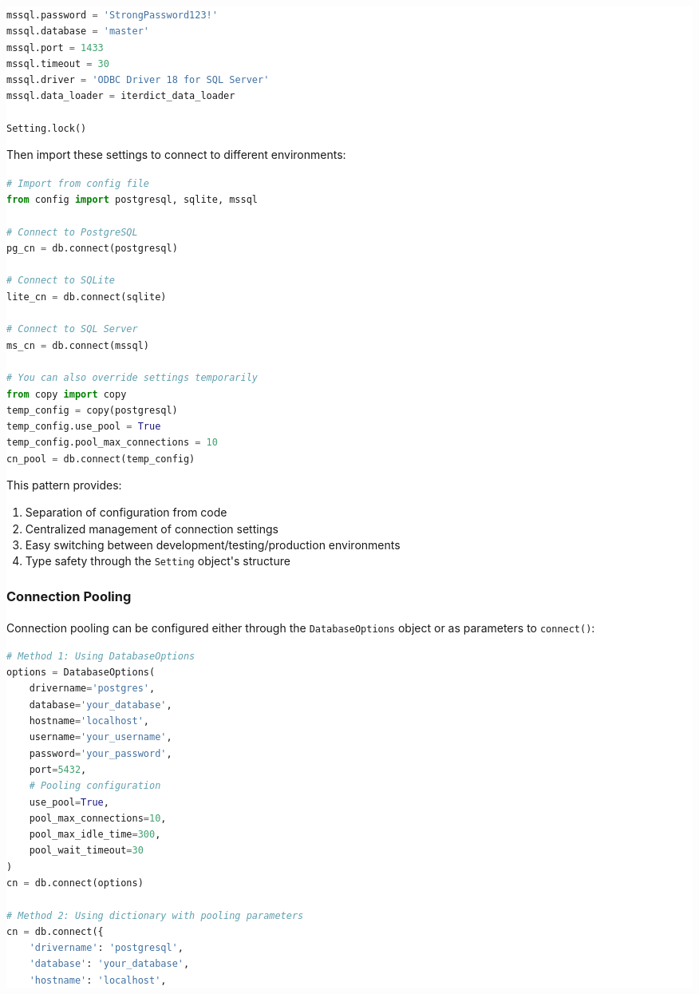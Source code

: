 ```python
mssql.password = 'StrongPassword123!'
mssql.database = 'master'
mssql.port = 1433
mssql.timeout = 30
mssql.driver = 'ODBC Driver 18 for SQL Server'
mssql.data_loader = iterdict_data_loader

Setting.lock()
```

Then import these settings to connect to different environments:

```python
# Import from config file
from config import postgresql, sqlite, mssql

# Connect to PostgreSQL
pg_cn = db.connect(postgresql)

# Connect to SQLite
lite_cn = db.connect(sqlite)

# Connect to SQL Server
ms_cn = db.connect(mssql)

# You can also override settings temporarily
from copy import copy
temp_config = copy(postgresql)
temp_config.use_pool = True
temp_config.pool_max_connections = 10
cn_pool = db.connect(temp_config)
```

This pattern provides:
1. Separation of configuration from code
2. Centralized management of connection settings
3. Easy switching between development/testing/production environments
4. Type safety through the `Setting` object's structure

### Connection Pooling

Connection pooling can be configured either through the `DatabaseOptions` object or as parameters to `connect()`:

```python
# Method 1: Using DatabaseOptions
options = DatabaseOptions(
    drivername='postgres',
    database='your_database',
    hostname='localhost',
    username='your_username',
    password='your_password',
    port=5432,
    # Pooling configuration
    use_pool=True,
    pool_max_connections=10,
    pool_max_idle_time=300,
    pool_wait_timeout=30
)
cn = db.connect(options)

# Method 2: Using dictionary with pooling parameters
cn = db.connect({
    'drivername': 'postgresql',
    'database': 'your_database',
    'hostname': 'localhost',
```